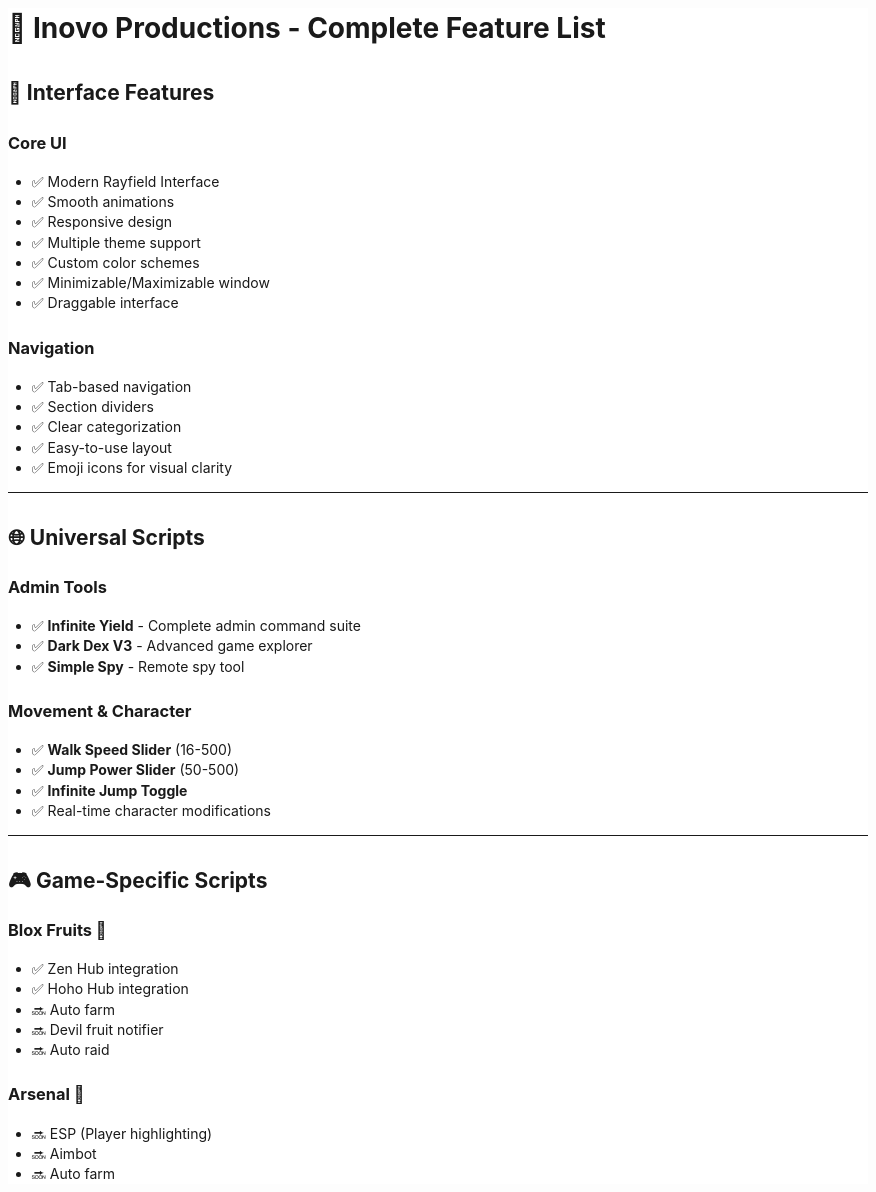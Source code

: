 # 🎯 Inovo Productions - Complete Feature List

## 📱 Interface Features

### Core UI
- ✅ Modern Rayfield Interface
- ✅ Smooth animations
- ✅ Responsive design
- ✅ Multiple theme support
- ✅ Custom color schemes
- ✅ Minimizable/Maximizable window
- ✅ Draggable interface

### Navigation
- ✅ Tab-based navigation
- ✅ Section dividers
- ✅ Clear categorization
- ✅ Easy-to-use layout
- ✅ Emoji icons for visual clarity

---

## 🌐 Universal Scripts

### Admin Tools
- ✅ **Infinite Yield** - Complete admin command suite
- ✅ **Dark Dex V3** - Advanced game explorer
- ✅ **Simple Spy** - Remote spy tool

### Movement & Character
- ✅ **Walk Speed Slider** (16-500)
- ✅ **Jump Power Slider** (50-500)
- ✅ **Infinite Jump Toggle**
- ✅ Real-time character modifications

---

## 🎮 Game-Specific Scripts

### Blox Fruits 🍇
- ✅ Zen Hub integration
- ✅ Hoho Hub integration
- 🔜 Auto farm
- 🔜 Devil fruit notifier
- 🔜 Auto raid

### Arsenal 🔫
- 🔜 ESP (Player highlighting)
- 🔜 Aimbot
- 🔜 Auto farm
